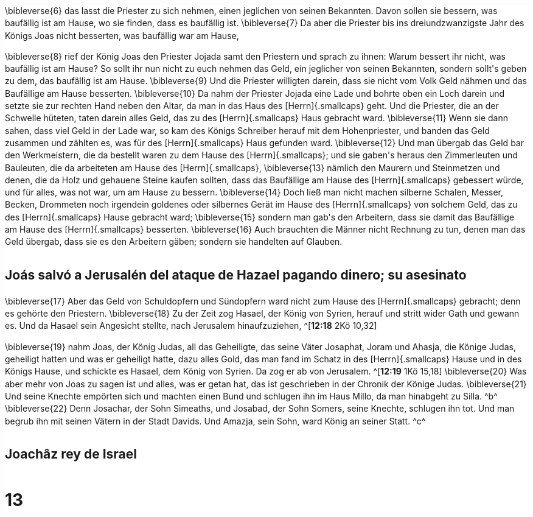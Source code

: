 \bibleverse{6} das lasst die Priester zu sich nehmen, einen jeglichen von seinen Bekannten. Davon sollen sie bessern, was baufällig ist am Hause, wo sie finden, dass es baufällig ist. \bibleverse{7} Da aber die Priester bis ins dreiundzwanzigste Jahr des Königs Joas nicht besserten, was baufällig war am Hause, 

\bibleverse{8} rief der König Joas den Priester Jojada samt den Priestern und sprach zu ihnen: Warum bessert ihr nicht, was baufällig ist am Hause? So sollt ihr nun nicht zu euch nehmen das Geld, ein jeglicher von seinen Bekannten, sondern sollt's geben zu dem, das baufällig ist am Hause. \bibleverse{9} Und die Priester willigten darein, dass sie nicht vom Volk Geld nähmen und das Baufällige am Hause besserten. \bibleverse{10} Da nahm der Priester Jojada eine Lade und bohrte oben ein Loch darein und setzte sie zur rechten Hand neben den Altar, da man in das Haus des [Herrn]{.smallcaps} geht. Und die Priester, die an der Schwelle hüteten, taten darein alles Geld, das zu des [Herrn]{.smallcaps} Haus gebracht ward. \bibleverse{11} Wenn sie dann sahen, dass viel Geld in der Lade war, so kam des Königs Schreiber herauf mit dem Hohenpriester, und banden das Geld zusammen und zählten es, was für des [Herrn]{.smallcaps} Haus gefunden ward. \bibleverse{12} Und man übergab das Geld bar den Werkmeistern, die da bestellt waren zu dem Hause des [Herrn]{.smallcaps}; und sie gaben's heraus den Zimmerleuten und Bauleuten, die da arbeiteten am Hause des [Herrn]{.smallcaps}, \bibleverse{13} nämlich den Maurern und Steinmetzen und denen, die da Holz und gehauene Steine kaufen sollten, dass das Baufällige am Hause des [Herrn]{.smallcaps} gebessert würde, und für alles, was not war, um am Hause zu bessern. \bibleverse{14} Doch ließ man nicht machen silberne Schalen, Messer, Becken, Drommeten noch irgendein goldenes oder silbernes Gerät im Hause des [Herrn]{.smallcaps} von solchem Geld, das zu des [Herrn]{.smallcaps} Hause gebracht ward; \bibleverse{15} sondern man gab's den Arbeitern, dass sie damit das Baufällige am Hause des [Herrn]{.smallcaps} besserten. \bibleverse{16} Auch brauchten die Männer nicht Rechnung zu tun, denen man das Geld übergab, dass sie es den Arbeitern gäben; sondern sie handelten auf Glauben. 

## Joás salvó a Jerusalén del ataque de Hazael pagando dinero; su asesinato
\bibleverse{17} Aber das Geld von Schuldopfern und Sündopfern ward nicht zum Hause des [Herrn]{.smallcaps} gebracht; denn es gehörte den Priestern. \bibleverse{18} Zu der Zeit zog Hasael, der König von Syrien, herauf und stritt wider Gath und gewann es. Und da Hasael sein Angesicht stellte, nach Jerusalem hinaufzuziehen, ^[**12:18** 2Kö 10,32] 


\bibleverse{19} nahm Joas, der König Judas, all das Geheiligte, das seine Väter Josaphat, Joram und Ahasja, die Könige Judas, geheiligt hatten und was er geheiligt hatte, dazu alles Gold, das man fand im Schatz in des [Herrn]{.smallcaps} Hause und in des Königs Hause, und schickte es Hasael, dem König von Syrien. Da zog er ab von Jerusalem. ^[**12:19** 1Kö 15,18] \bibleverse{20} Was aber mehr von Joas zu sagen ist und alles, was er getan hat, das ist geschrieben in der Chronik der Könige Judas. \bibleverse{21} Und seine Knechte empörten sich und machten einen Bund und schlugen ihn im Haus Millo, da man hinabgeht zu Silla. ^b^ \bibleverse{22} Denn Josachar, der Sohn Simeaths, und Josabad, der Sohn Somers, seine Knechte, schlugen ihn tot. Und man begrub ihn mit seinen Vätern in der Stadt Davids. Und Amazja, sein Sohn, ward König an seiner Statt. ^c^ 
  

## Joachâz rey de Israel
# 13